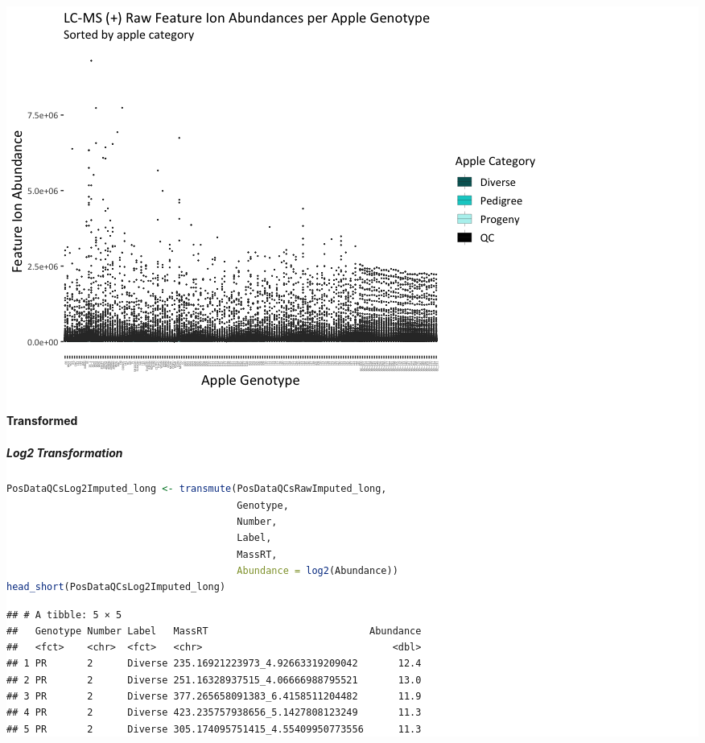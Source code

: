 ![](Pt1_DataVisAndmGWASPrep_files/figure-gfm/unnamed-chunk-14-1.png)

#### Transformed

##### Log2 Transformation

``` r
PosDataQCsLog2Imputed_long <- transmute(PosDataQCsRawImputed_long,
                                        Genotype,
                                        Number,
                                        Label,
                                        MassRT,
                                        Abundance = log2(Abundance))
head_short(PosDataQCsLog2Imputed_long)
```

    ## # A tibble: 5 × 5
    ##   Genotype Number Label   MassRT                            Abundance
    ##   <fct>    <chr>  <fct>   <chr>                                 <dbl>
    ## 1 PR       2      Diverse 235.16921223973_4.92663319209042       12.4
    ## 2 PR       2      Diverse 251.16328937515_4.06666988795521       13.0
    ## 3 PR       2      Diverse 377.265658091383_6.4158511204482       11.9
    ## 4 PR       2      Diverse 423.235757938656_5.1427808123249       11.3
    ## 5 PR       2      Diverse 305.174095751415_4.55409950773556      11.3
